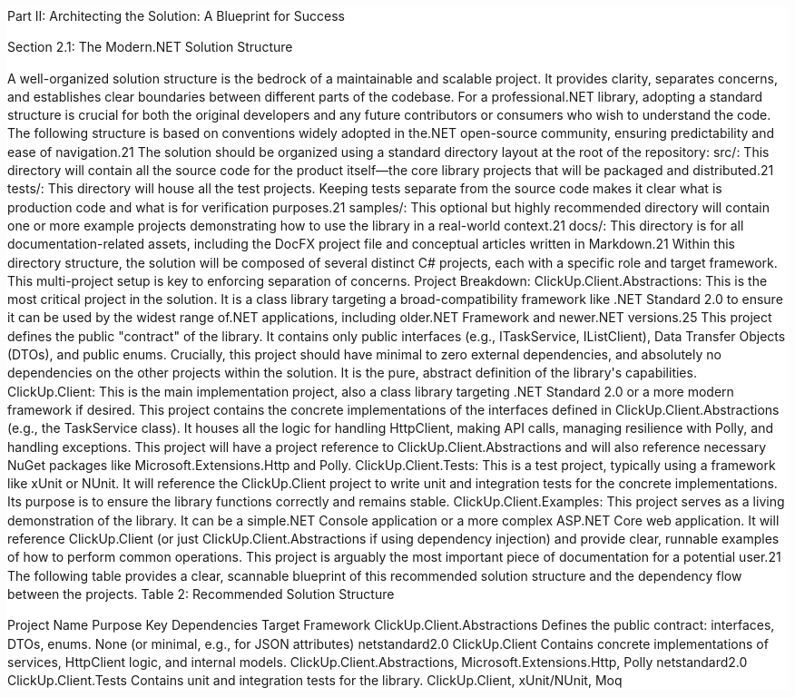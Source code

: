 Part II: Architecting the Solution: A Blueprint for Success


Section 2.1: The Modern.NET Solution Structure

A well-organized solution structure is the bedrock of a maintainable and scalable project. It provides clarity, separates concerns, and establishes clear boundaries between different parts of the codebase. For a professional.NET library, adopting a standard structure is crucial for both the original developers and any future contributors or consumers who wish to understand the code. The following structure is based on conventions widely adopted in the.NET open-source community, ensuring predictability and ease of navigation.21
The solution should be organized using a standard directory layout at the root of the repository:
src/: This directory will contain all the source code for the product itself—the core library projects that will be packaged and distributed.21
tests/: This directory will house all the test projects. Keeping tests separate from the source code makes it clear what is production code and what is for verification purposes.21
samples/: This optional but highly recommended directory will contain one or more example projects demonstrating how to use the library in a real-world context.21
docs/: This directory is for all documentation-related assets, including the DocFX project file and conceptual articles written in Markdown.21
Within this directory structure, the solution will be composed of several distinct C# projects, each with a specific role and target framework. This multi-project setup is key to enforcing separation of concerns.
Project Breakdown:
ClickUp.Client.Abstractions: This is the most critical project in the solution. It is a class library targeting a broad-compatibility framework like .NET Standard 2.0 to ensure it can be used by the widest range of.NET applications, including older.NET Framework and newer.NET versions.25 This project defines the public "contract" of the library. It contains
only public interfaces (e.g., ITaskService, IListClient), Data Transfer Objects (DTOs), and public enums. Crucially, this project should have minimal to zero external dependencies, and absolutely no dependencies on the other projects within the solution. It is the pure, abstract definition of the library's capabilities.
ClickUp.Client: This is the main implementation project, also a class library targeting .NET Standard 2.0 or a more modern framework if desired. This project contains the concrete implementations of the interfaces defined in ClickUp.Client.Abstractions (e.g., the TaskService class). It houses all the logic for handling HttpClient, making API calls, managing resilience with Polly, and handling exceptions. This project will have a project reference to ClickUp.Client.Abstractions and will also reference necessary NuGet packages like Microsoft.Extensions.Http and Polly.
ClickUp.Client.Tests: This is a test project, typically using a framework like xUnit or NUnit. It will reference the ClickUp.Client project to write unit and integration tests for the concrete implementations. Its purpose is to ensure the library functions correctly and remains stable.
ClickUp.Client.Examples: This project serves as a living demonstration of the library. It can be a simple.NET Console application or a more complex ASP.NET Core web application. It will reference ClickUp.Client (or just ClickUp.Client.Abstractions if using dependency injection) and provide clear, runnable examples of how to perform common operations. This project is arguably the most important piece of documentation for a potential user.21
The following table provides a clear, scannable blueprint of this recommended solution structure and the dependency flow between the projects.
Table 2: Recommended Solution Structure

Project Name
Purpose
Key Dependencies
Target Framework
ClickUp.Client.Abstractions
Defines the public contract: interfaces, DTOs, enums.
None (or minimal, e.g., for JSON attributes)
netstandard2.0
ClickUp.Client
Contains concrete implementations of services, HttpClient logic, and internal models.
ClickUp.Client.Abstractions, Microsoft.Extensions.Http, Polly
netstandard2.0
ClickUp.Client.Tests
Contains unit and integration tests for the library.
ClickUp.Client, xUnit/NUnit, Moq